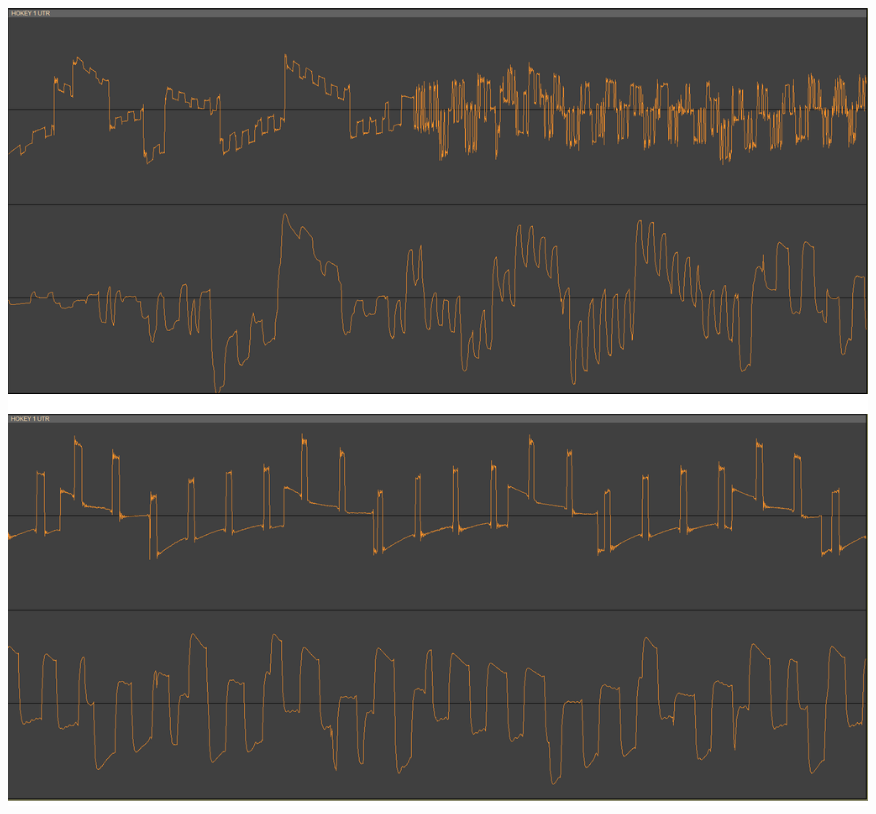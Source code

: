 </div>

</div>



<div class="two-column-picture-table">

<div>

![](../media/HOKEY%201%20UTR%20SHOT%203.png)

</div>

<div>

![](../media/HOKEY%201%20UTR%20SHOT%204.png)
